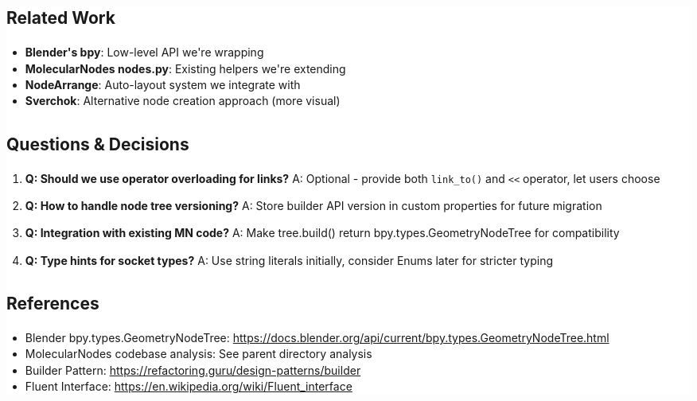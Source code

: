 ## Related Work

- **Blender's bpy**: Low-level API we're wrapping
- **MolecularNodes nodes.py**: Existing helpers we're extending
- **NodeArrange**: Auto-layout system we integrate with
- **Sverchok**: Alternative node creation approach (more visual)

## Questions & Decisions

1. **Q: Should we use operator overloading for links?**
   A: Optional - provide both `link_to()` and `<<` operator, let users choose

2. **Q: How to handle node tree versioning?**
   A: Store builder API version in custom properties for future migration

3. **Q: Integration with existing MN code?**
   A: Make tree.build() return bpy.types.GeometryNodeTree for compatibility

4. **Q: Type hints for socket types?**
   A: Use string literals initially, consider Enums later for stricter typing

## References

- Blender bpy.types.GeometryNodeTree: https://docs.blender.org/api/current/bpy.types.GeometryNodeTree.html
- MolecularNodes codebase analysis: See parent directory analysis
- Builder Pattern: https://refactoring.guru/design-patterns/builder
- Fluent Interface: https://en.wikipedia.org/wiki/Fluent_interface
